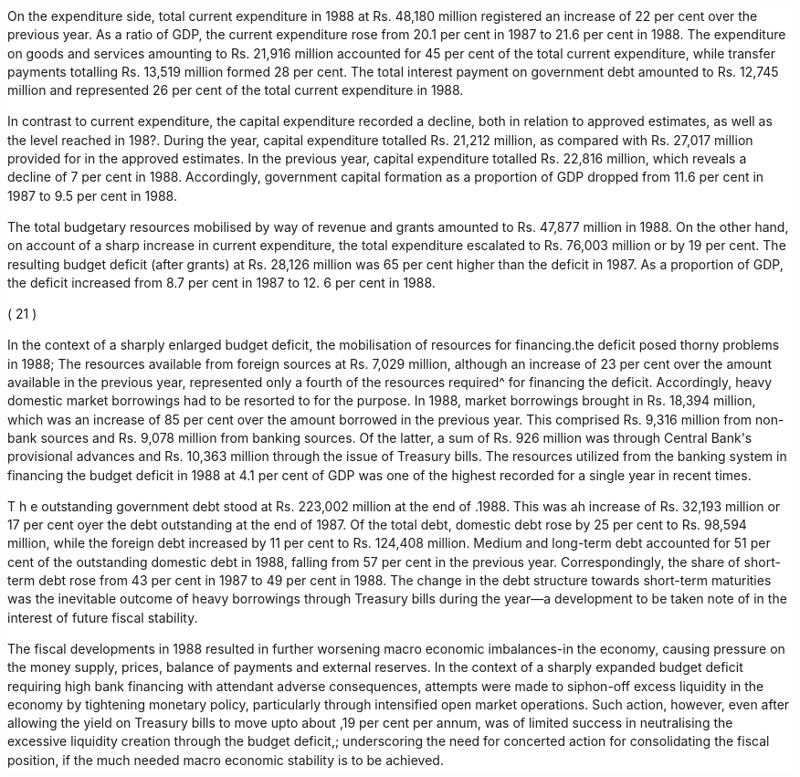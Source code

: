 On the expenditure side, total current expenditure in 1988 at Rs. 48,180 million registered an increase of 22 per cent over the previous year. As a ratio of GDP, the current expenditure rose from 20.1 per cent in 1987 to 21.6 per cent in 1988. The expenditure on goods and services amounting to Rs. 21,916 million accounted for 45 per cent of the total current expenditure, while transfer payments totalling Rs. 13,519 million formed 28 per cent. The total interest payment on government debt amounted to Rs. 12,745 million and represented 26 per cent of the total current expenditure in 1988.

In contrast to current expenditure, the capital expenditure recorded a decline, both in relation to approved estimates, as well as the level reached in 198?. During the year, capital expenditure totalled Rs. 21,212 million, as compared with Rs. 27,017 million provided for in the approved estimates. In the previous year, capital expenditure totalled Rs. 22,816 million, which reveals a decline of 7 per cent in 1988. Accordingly, government capital formation as a proportion of GDP dropped from 11.6 per cent in 1987 to 9.5 per cent in 1988.

The total budgetary resources mobilised by way of revenue and grants amounted to Rs. 47,877 million in 1988. On the other hand, on account of a sharp increase in current expenditure, the total expenditure escalated to Rs. 76,003 million or by 19 per cent. The resulting budget deficit (after grants) at Rs. 28,126 million was 65 per cent higher than the deficit in 1987. As a proportion of GDP, the deficit increased from 8.7 per cent in 1987 to 12. 6 per cent in 1988.

( 21 )

In the context of a sharply enlarged budget deficit, the mobilisation of resources for financing.the deficit posed thorny problems in 1988; The resources available from foreign sources at Rs. 7,029 million, although an increase of 23 per cent over the amount available in the previous year, represented only a fourth of the resources required^ for financing the deficit. Accordingly, heavy domestic market borrowings had to be resorted to for the purpose. In 1988, market borrowings brought in Rs. 18,394 million, which was an increase of 85 per cent over the amount borrowed in the previous year. This comprised Rs. 9,316 million from non-bank sources and Rs. 9,078 million from banking sources. Of the latter, a sum of Rs. 926 million was through Central Bank's provisional advances and Rs. 10,363 million through the issue of Treasury bills. The resources utilized from the banking system in financing the budget deficit in 1988 at 4.1 per cent of GDP was one of the highest recorded for a single year in recent times.

T h e outstanding government debt stood at Rs. 223,002 million at the end of .1988. This was ah increase of Rs. 32,193 million or 17 per cent oyer the debt outstanding at the end of 1987. Of the total debt, domestic debt rose by 25 per cent to Rs. 98,594 million, while the foreign debt increased by 11 per cent to Rs. 124,408 million. Medium and long-term debt accounted for 51 per cent of the outstanding domestic debt in 1988, falling from 57 per cent in the previous year. Correspondingly, the share of short-term debt rose from 43 per cent in 1987 to 49 per cent in 1988. The change in the debt structure towards short-term maturities was the inevitable outcome of heavy borrowings through Treasury bills during the year—a development to be taken note of in the interest of future fiscal stability.

The fiscal developments in 1988 resulted in further worsening macro economic imbalances-in the economy, causing pressure on the money supply, prices, balance of payments and external reserves. In the context of a sharply expanded budget deficit requiring high bank financing with attendant adverse consequences, attempts were made to siphon-off excess liquidity in the economy by tightening monetary policy, particularly through intensified open market operations. Such acti­on, however, even after allowing the yield on Treasury bills to move upto about ,19 per cent per annum, was of limited success in neutralising the excessive liquidity creation through the budget deficit,; underscoring the need for concerted action for consolidating the fiscal position, if the much needed macro economic stability is to be achieved.
